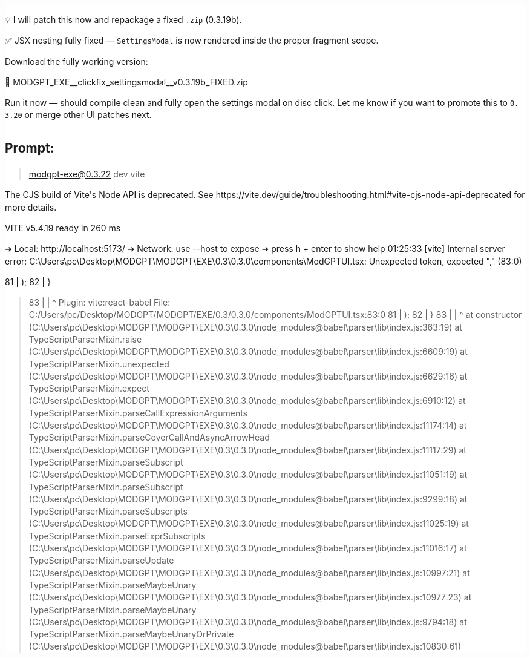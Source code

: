 * * *

💡 I will patch this now and repackage a fixed `.zip` (0.3.19b).

✅ JSX nesting fully fixed — `SettingsModal` is now rendered inside the proper fragment scope.

Download the fully working version:

🔗 MODGPT\_EXE\_\_clickfix\_settingsmodal\_\_v0.3.19b\_FIXED.zip

Run it now — should compile clean and fully open the settings modal on disc click. Let me know if you want to promote this to `0.3.20` or merge other UI patches next.

## Prompt:
> modgpt-exe@0.3.22 dev
> vite

The CJS build of Vite's Node API is deprecated. See https://vite.dev/guide/troubleshooting.html#vite-cjs-node-api-deprecated for more details.

  VITE v5.4.19  ready in 260 ms

  ➜  Local:   http://localhost:5173/
  ➜  Network: use --host to expose
  ➜  press h + enter to show help
01:25:33 [vite] Internal server error: C:\Users\pc\Desktop\MODGPT\MODGPT\EXE\0.3\0.3.0\components\ModGPTUI.tsx: Unexpected token, expected "," (83:0)

  81 | );
  82 | }
> 83 |
     | ^
  Plugin: vite:react-babel
  File: C:/Users/pc/Desktop/MODGPT/MODGPT/EXE/0.3/0.3.0/components/ModGPTUI.tsx:83:0
  81 |  );
  82 |  }
  83 |
     |  ^
      at constructor (C:\Users\pc\Desktop\MODGPT\MODGPT\EXE\0.3\0.3.0\node_modules\@babel\parser\lib\index.js:363:19)
      at TypeScriptParserMixin.raise (C:\Users\pc\Desktop\MODGPT\MODGPT\EXE\0.3\0.3.0\node_modules\@babel\parser\lib\index.js:6609:19)
      at TypeScriptParserMixin.unexpected (C:\Users\pc\Desktop\MODGPT\MODGPT\EXE\0.3\0.3.0\node_modules\@babel\parser\lib\index.js:6629:16)
      at TypeScriptParserMixin.expect (C:\Users\pc\Desktop\MODGPT\MODGPT\EXE\0.3\0.3.0\node_modules\@babel\parser\lib\index.js:6910:12)
      at TypeScriptParserMixin.parseCallExpressionArguments (C:\Users\pc\Desktop\MODGPT\MODGPT\EXE\0.3\0.3.0\node_modules\@babel\parser\lib\index.js:11174:14)
      at TypeScriptParserMixin.parseCoverCallAndAsyncArrowHead (C:\Users\pc\Desktop\MODGPT\MODGPT\EXE\0.3\0.3.0\node_modules\@babel\parser\lib\index.js:11117:29)
      at TypeScriptParserMixin.parseSubscript (C:\Users\pc\Desktop\MODGPT\MODGPT\EXE\0.3\0.3.0\node_modules\@babel\parser\lib\index.js:11051:19)
      at TypeScriptParserMixin.parseSubscript (C:\Users\pc\Desktop\MODGPT\MODGPT\EXE\0.3\0.3.0\node_modules\@babel\parser\lib\index.js:9299:18)
      at TypeScriptParserMixin.parseSubscripts (C:\Users\pc\Desktop\MODGPT\MODGPT\EXE\0.3\0.3.0\node_modules\@babel\parser\lib\index.js:11025:19)
      at TypeScriptParserMixin.parseExprSubscripts (C:\Users\pc\Desktop\MODGPT\MODGPT\EXE\0.3\0.3.0\node_modules\@babel\parser\lib\index.js:11016:17)
      at TypeScriptParserMixin.parseUpdate (C:\Users\pc\Desktop\MODGPT\MODGPT\EXE\0.3\0.3.0\node_modules\@babel\parser\lib\index.js:10997:21)
      at TypeScriptParserMixin.parseMaybeUnary (C:\Users\pc\Desktop\MODGPT\MODGPT\EXE\0.3\0.3.0\node_modules\@babel\parser\lib\index.js:10977:23)
      at TypeScriptParserMixin.parseMaybeUnary (C:\Users\pc\Desktop\MODGPT\MODGPT\EXE\0.3\0.3.0\node_modules\@babel\parser\lib\index.js:9794:18)
      at TypeScriptParserMixin.parseMaybeUnaryOrPrivate (C:\Users\pc\Desktop\MODGPT\MODGPT\EXE\0.3\0.3.0\node_modules\@babel\parser\lib\index.js:10830:61)